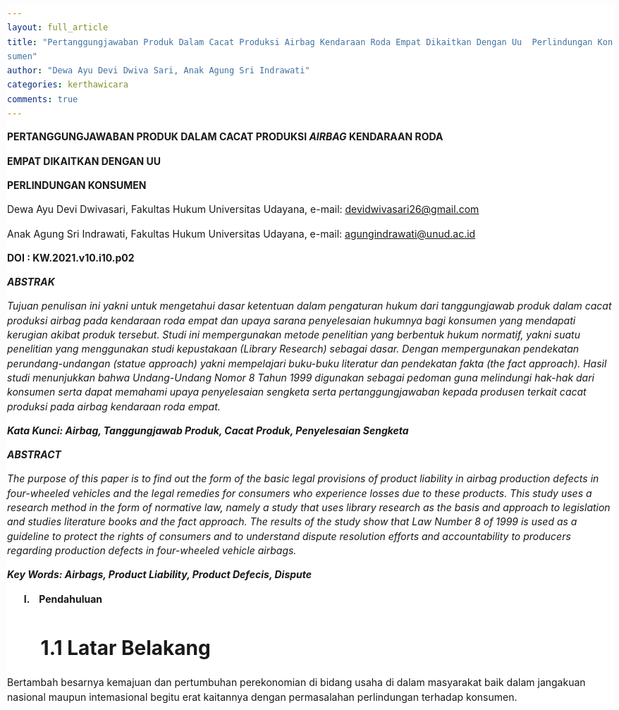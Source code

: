 ```yaml
---
layout: full_article
title: "Pertanggungjawaban Produk Dalam Cacat Produksi Airbag Kendaraan Roda Empat Dikaitkan Dengan Uu  Perlindungan Konsumen"
author: "Dewa Ayu Devi Dwiva Sari, Anak Agung Sri Indrawati"
categories: kerthawicara
comments: true
---
```


<p><span class="font4" style="font-weight:bold;">PERTANGGUNGJAWABAN PRODUK DALAM CACAT PRODUKSI </span><span class="font4" style="font-weight:bold;font-style:italic;">AIRBAG</span><span class="font4" style="font-weight:bold;"> KENDARAAN RODA</span></p>
<p><span class="font4" style="font-weight:bold;">EMPAT DIKAITKAN DENGAN UU</span></p>
<p><span class="font4" style="font-weight:bold;">PERLINDUNGAN KONSUMEN</span></p>
<p><span class="font3">Dewa Ayu Devi Dwivasari, Fakultas Hukum Universitas Udayana, e-mail: </span><a href="mailto:devidwivasari26@gmail.com"><span class="font3" style="text-decoration:underline;">devidwivasari26@gmail.com</span></a></p>
<p><span class="font3">Anak Agung Sri Indrawati, Fakultas Hukum Universitas Udayana, e-mail: </span><a href="mailto:agungindrawati@unud.ac.id"><span class="font3" style="text-decoration:underline;">agungindrawati@unud.ac.id</span></a></p>
<p><span class="font1" style="font-weight:bold;">DOI : KW.2021.v10.i10.p02</span></p>
<p><span class="font1" style="font-weight:bold;font-style:italic;">ABSTRAK</span></p>
<p><span class="font1" style="font-style:italic;">Tujuan penulisan ini yakni untuk mengetahui dasar ketentuan dalam pengaturan hukum dari tanggungjawab produk dalam cacat produksi airbag pada kendaraan roda empat dan upaya sarana penyelesaian hukumnya bagi konsumen yang mendapati kerugian akibat produk tersebut. Studi ini mempergunakan metode penelitian yang berbentuk hukum normatif, yakni suatu penelitian yang menggunakan studi kepustakaan (Library Research) sebagai dasar. Dengan mempergunakan pendekatan perundang-undangan (statue approach) yakni mempelajari buku-buku literatur dan pendekatan fakta (the fact approach). Hasil studi menunjukkan bahwa Undang-Undang Nomor 8 Tahun 1999 digunakan sebagai pedoman guna melindungi hak-hak dari konsumen serta dapat memahami upaya penyelesaian sengketa serta pertanggungjawaban kepada produsen terkait cacat produksi pada airbag kendaraan roda empat.</span></p>
<p><span class="font1" style="font-weight:bold;font-style:italic;">Kata Kunci: Airbag, Tanggungjawab Produk, Cacat Produk, Penyelesaian Sengketa</span></p>
<p><span class="font1" style="font-weight:bold;font-style:italic;">ABSTRACT</span></p>
<p><span class="font1" style="font-style:italic;">The purpose of this paper is to find out the form of the basic legal provisions of product liability in airbag production defects in four-wheeled vehicles and the legal remedies for consumers who experience losses due to these products. This study uses a research method in the form of normative law, namely a study that uses library research as the basis and approach to legislation and studies literature books and the fact approach. The results of the study show that Law Number 8 of 1999 is used as a guideline to protect the rights of consumers and to understand dispute resolution efforts and accountability to producers regarding production defects in four-wheeled vehicle airbags.</span></p>
<p><span class="font1" style="font-weight:bold;font-style:italic;">Key Words: Airbags, Product Liability, Product Defecis, Dispute</span></p>
<ul style="list-style:none;"><li>
<p><span class="font2" style="font-weight:bold;">I. &nbsp;&nbsp;&nbsp;Pendahuluan</span></p>
<ul style="list-style:none;">
<li><a name="caption1"></a>
<h1><a name="bookmark0"></a><span class="font2" style="font-weight:bold;"><a name="bookmark1"></a>1.1 Latar Belakang</span></h1></li></ul></li></ul>
<p><span class="font2">Bertambah besarnya kemajuan dan pertumbuhan perekonomian di bidang usaha di dalam masyarakat baik dalam jangakuan nasional maupun intemasional begitu erat kaitannya dengan permasalahan perlindungan terhadap konsumen.</span></p>